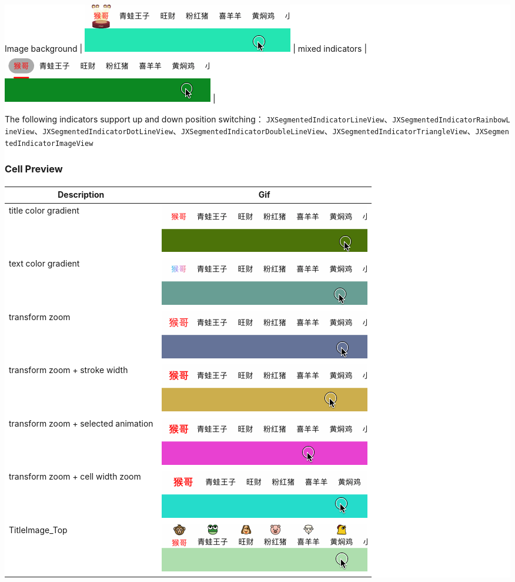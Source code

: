 Image background  |  <img src="JXSegmentedView/Gif/Indicator/IndicatorImageBG.gif" width="350" height="80"> |
mixed indicators |  <img src="JXSegmentedView/Gif/Indicator/IndicatorMixed.gif" width="350" height="80"> |

The following indicators support up and down position switching：
`JXSegmentedIndicatorLineView`、`JXSegmentedIndicatorRainbowLineView`、`JXSegmentedIndicatorDotLineView`、`JXSegmentedIndicatorDoubleLineView`、`JXSegmentedIndicatorTriangleView`、`JXSegmentedIndicatorImageView`

### Cell Preview

Description | Gif |
----|------|
title color gradient  |  <img src="JXSegmentedView/Gif/Cell/ColorGradient.gif" width="350" height="80"> |
text color gradient  |  <img src="JXSegmentedView/Gif/Cell/TextGradient.gif" width="350" height="80"> |
transform zoom  |  <img src="JXSegmentedView/Gif/Cell/ZoomOnly.gif" width="350" height="80"> |
transform zoom + stroke width  |  <img src="JXSegmentedView/Gif/Cell/ZoomStrokeWidth.gif" width="350" height="80"> |
transform zoom + selected animation  |  <img src="JXSegmentedView/Gif/Cell/ZoomAnimation.gif" width="350" height="80"> |
transform zoom + cell width zoom  |  <img src="JXSegmentedView/Gif/Cell/ZoomCellWidth.gif" width="350" height="80"> |
TitleImage_Top |  <img src="JXSegmentedView/Gif/Cell/TitleImageTop.gif" width="350" height="80"> |